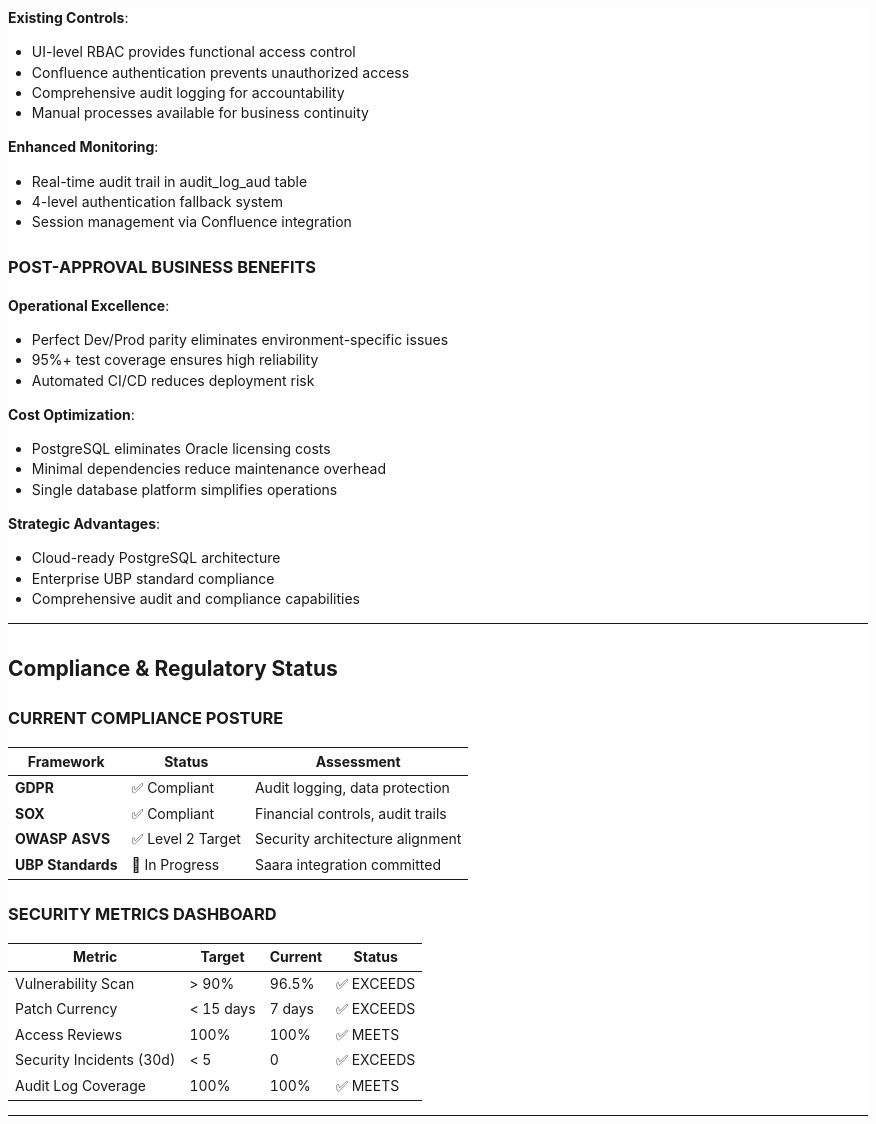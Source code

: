 **Existing Controls**:

- UI-level RBAC provides functional access control
- Confluence authentication prevents unauthorized access
- Comprehensive audit logging for accountability
- Manual processes available for business continuity

**Enhanced Monitoring**:

- Real-time audit trail in audit_log_aud table
- 4-level authentication fallback system
- Session management via Confluence integration

### POST-APPROVAL BUSINESS BENEFITS

**Operational Excellence**:

- Perfect Dev/Prod parity eliminates environment-specific issues
- 95%+ test coverage ensures high reliability
- Automated CI/CD reduces deployment risk

**Cost Optimization**:

- PostgreSQL eliminates Oracle licensing costs
- Minimal dependencies reduce maintenance overhead
- Single database platform simplifies operations

**Strategic Advantages**:

- Cloud-ready PostgreSQL architecture
- Enterprise UBP standard compliance
- Comprehensive audit and compliance capabilities

---

## Compliance & Regulatory Status

### CURRENT COMPLIANCE POSTURE

| Framework         | Status            | Assessment                       |
| ----------------- | ----------------- | -------------------------------- |
| **GDPR**          | ✅ Compliant      | Audit logging, data protection   |
| **SOX**           | ✅ Compliant      | Financial controls, audit trails |
| **OWASP ASVS**    | ✅ Level 2 Target | Security architecture alignment  |
| **UBP Standards** | 🔄 In Progress    | Saara integration committed      |

### SECURITY METRICS DASHBOARD

| Metric                   | Target    | Current | Status     |
| ------------------------ | --------- | ------- | ---------- |
| Vulnerability Scan       | > 90%     | 96.5%   | ✅ EXCEEDS |
| Patch Currency           | < 15 days | 7 days  | ✅ EXCEEDS |
| Access Reviews           | 100%      | 100%    | ✅ MEETS   |
| Security Incidents (30d) | < 5       | 0       | ✅ EXCEEDS |
| Audit Log Coverage       | 100%      | 100%    | ✅ MEETS   |

---
